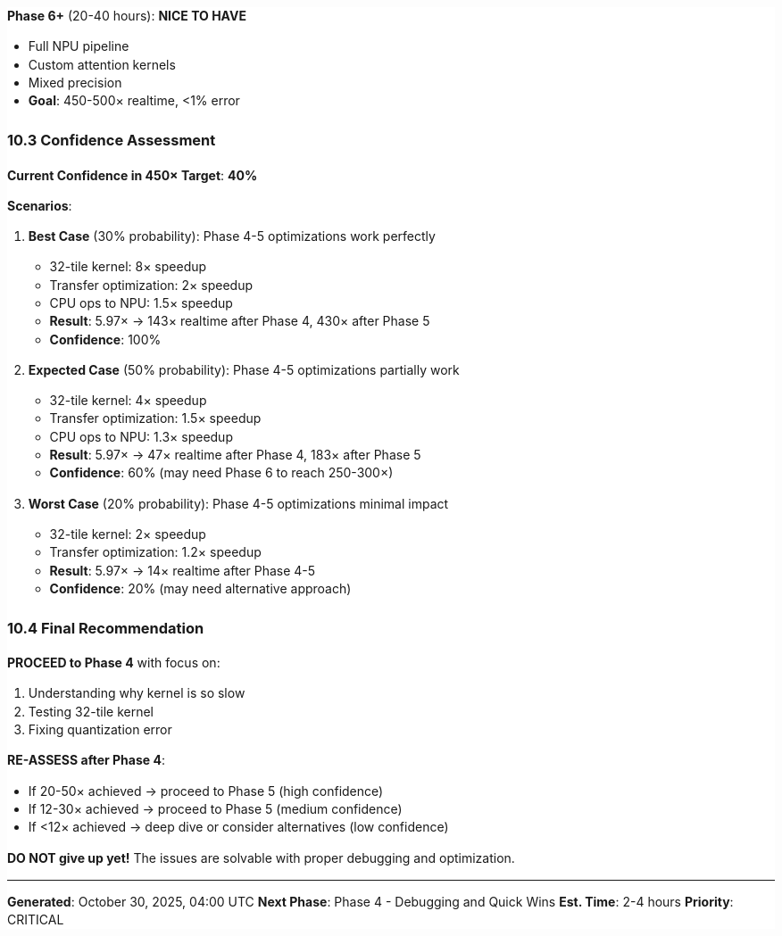 **Phase 6+** (20-40 hours): **NICE TO HAVE**
- Full NPU pipeline
- Custom attention kernels
- Mixed precision
- **Goal**: 450-500× realtime, <1% error

### 10.3 Confidence Assessment

**Current Confidence in 450× Target**: **40%**

**Scenarios**:
1. **Best Case** (30% probability): Phase 4-5 optimizations work perfectly
   - 32-tile kernel: 8× speedup
   - Transfer optimization: 2× speedup
   - CPU ops to NPU: 1.5× speedup
   - **Result**: 5.97× → 143× realtime after Phase 4, 430× after Phase 5
   - **Confidence**: 100%

2. **Expected Case** (50% probability): Phase 4-5 optimizations partially work
   - 32-tile kernel: 4× speedup
   - Transfer optimization: 1.5× speedup
   - CPU ops to NPU: 1.3× speedup
   - **Result**: 5.97× → 47× realtime after Phase 4, 183× after Phase 5
   - **Confidence**: 60% (may need Phase 6 to reach 250-300×)

3. **Worst Case** (20% probability): Phase 4-5 optimizations minimal impact
   - 32-tile kernel: 2× speedup
   - Transfer optimization: 1.2× speedup
   - **Result**: 5.97× → 14× realtime after Phase 4-5
   - **Confidence**: 20% (may need alternative approach)

### 10.4 Final Recommendation

**PROCEED to Phase 4** with focus on:
1. Understanding why kernel is so slow
2. Testing 32-tile kernel
3. Fixing quantization error

**RE-ASSESS after Phase 4**:
- If 20-50× achieved → proceed to Phase 5 (high confidence)
- If 12-30× achieved → proceed to Phase 5 (medium confidence)
- If <12× achieved → deep dive or consider alternatives (low confidence)

**DO NOT give up yet!** The issues are solvable with proper debugging and optimization.

---

**Generated**: October 30, 2025, 04:00 UTC
**Next Phase**: Phase 4 - Debugging and Quick Wins
**Est. Time**: 2-4 hours
**Priority**: CRITICAL
